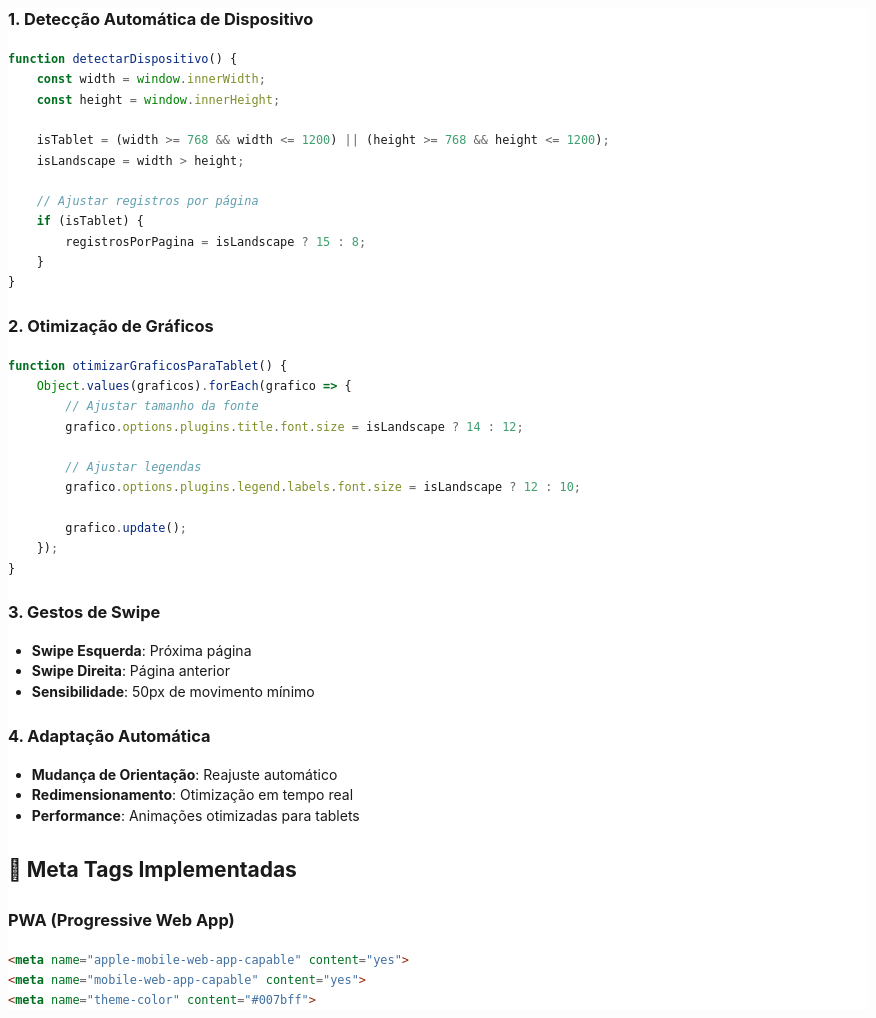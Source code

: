 ### 1. **Detecção Automática de Dispositivo**
```javascript
function detectarDispositivo() {
    const width = window.innerWidth;
    const height = window.innerHeight;
    
    isTablet = (width >= 768 && width <= 1200) || (height >= 768 && height <= 1200);
    isLandscape = width > height;
    
    // Ajustar registros por página
    if (isTablet) {
        registrosPorPagina = isLandscape ? 15 : 8;
    }
}
```

### 2. **Otimização de Gráficos**
```javascript
function otimizarGraficosParaTablet() {
    Object.values(graficos).forEach(grafico => {
        // Ajustar tamanho da fonte
        grafico.options.plugins.title.font.size = isLandscape ? 14 : 12;
        
        // Ajustar legendas
        grafico.options.plugins.legend.labels.font.size = isLandscape ? 12 : 10;
        
        grafico.update();
    });
}
```

### 3. **Gestos de Swipe**
- **Swipe Esquerda**: Próxima página
- **Swipe Direita**: Página anterior
- **Sensibilidade**: 50px de movimento mínimo

### 4. **Adaptação Automática**
- **Mudança de Orientação**: Reajuste automático
- **Redimensionamento**: Otimização em tempo real
- **Performance**: Animações otimizadas para tablets

## 📱 Meta Tags Implementadas

### PWA (Progressive Web App)
```html
<meta name="apple-mobile-web-app-capable" content="yes">
<meta name="mobile-web-app-capable" content="yes">
<meta name="theme-color" content="#007bff">
```
